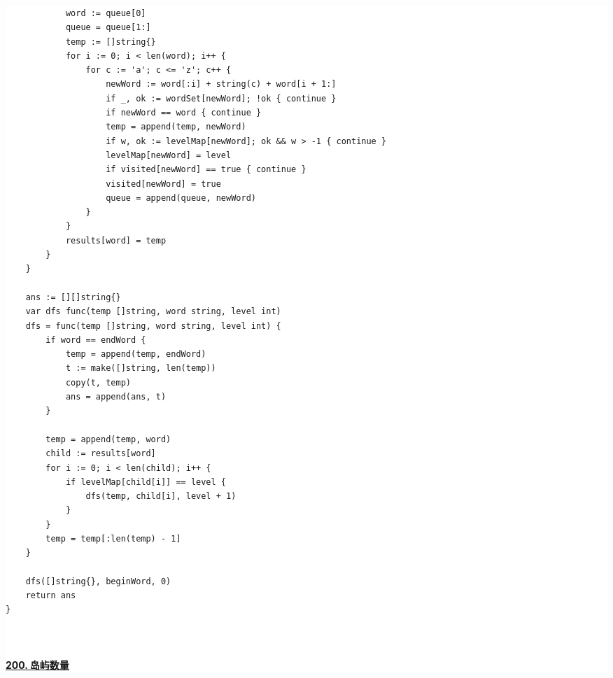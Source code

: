 ```
            word := queue[0]
            queue = queue[1:]
            temp := []string{}
            for i := 0; i < len(word); i++ {
                for c := 'a'; c <= 'z'; c++ {
                    newWord := word[:i] + string(c) + word[i + 1:]
                    if _, ok := wordSet[newWord]; !ok { continue }
                    if newWord == word { continue }
                    temp = append(temp, newWord)
                    if w, ok := levelMap[newWord]; ok && w > -1 { continue }
                    levelMap[newWord] = level
                    if visited[newWord] == true { continue }
                    visited[newWord] = true
                    queue = append(queue, newWord)
                }
            }
            results[word] = temp
        }
    }

    ans := [][]string{}
    var dfs func(temp []string, word string, level int)
    dfs = func(temp []string, word string, level int) {
        if word == endWord {
            temp = append(temp, endWord)
            t := make([]string, len(temp))
            copy(t, temp)
            ans = append(ans, t)
        }

        temp = append(temp, word)
        child := results[word]
        for i := 0; i < len(child); i++ {
            if levelMap[child[i]] == level {
                dfs(temp, child[i], level + 1)
            }
        }
        temp = temp[:len(temp) - 1]
    }
    
    dfs([]string{}, beginWord, 0)
    return ans
}



```



#### [200. 岛屿数量](https://leetcode-cn.com/problems/number-of-islands/)
